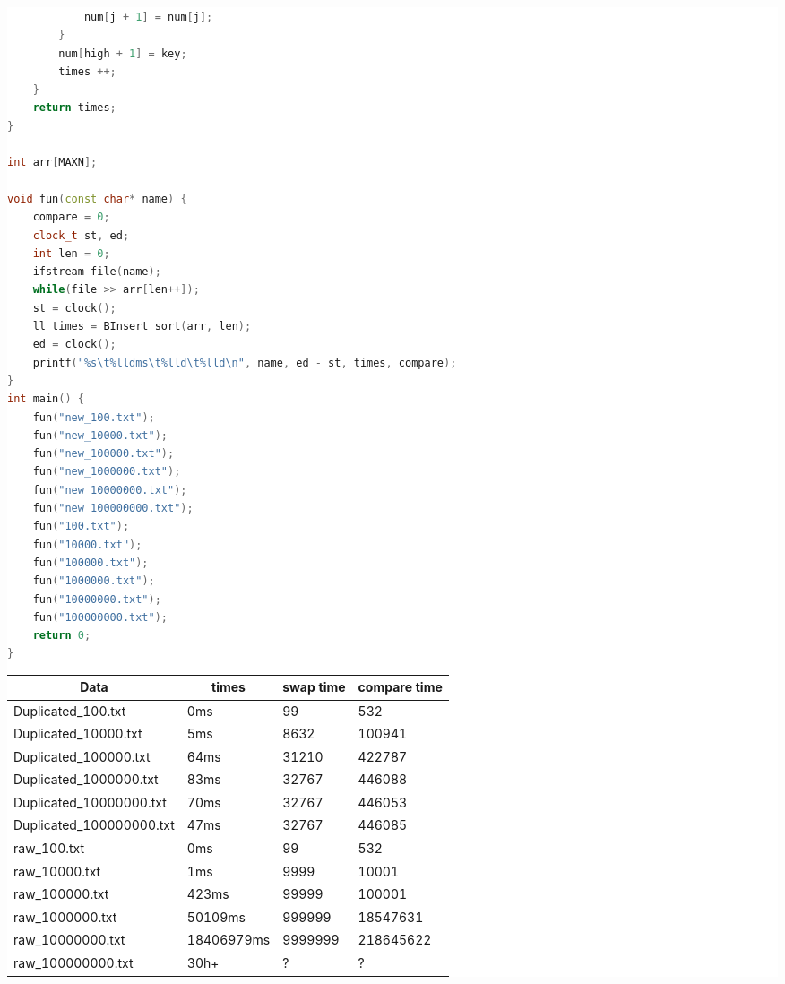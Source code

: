 ```c++
			num[j + 1] = num[j];
		}
		num[high + 1] = key;
		times ++;
	}
	return times;
}

int arr[MAXN];

void fun(const char* name) {
	compare = 0;
	clock_t st, ed;
	int len = 0;
	ifstream file(name);
	while(file >> arr[len++]);
	st = clock();
	ll times = BInsert_sort(arr, len);
	ed = clock();
	printf("%s\t%lldms\t%lld\t%lld\n", name, ed - st, times, compare);
}
int main() {
	fun("new_100.txt");
	fun("new_10000.txt");
	fun("new_100000.txt");
	fun("new_1000000.txt");
	fun("new_10000000.txt");
	fun("new_100000000.txt");
	fun("100.txt");
	fun("10000.txt");
	fun("100000.txt");
	fun("1000000.txt");
	fun("10000000.txt");
	fun("100000000.txt");
	return 0;
}
```

| Data                     | times      | swap time | compare time |
| ------------------------ | ---------- | --------- | ------------ |
| Duplicated_100.txt       | 0ms        | 99        | 532          |
| Duplicated_10000.txt     | 5ms        | 8632      | 100941       |
| Duplicated_100000.txt    | 64ms       | 31210     | 422787       |
| Duplicated_1000000.txt   | 83ms       | 32767     | 446088       |
| Duplicated_10000000.txt  | 70ms       | 32767     | 446053       |
| Duplicated_100000000.txt | 47ms       | 32767     | 446085       |
| raw_100.txt              | 0ms        | 99        | 532          |
| raw_10000.txt            | 1ms        | 9999      | 10001        |
| raw_100000.txt           | 423ms      | 99999     | 100001       |
| raw_1000000.txt          | 50109ms    | 999999    | 18547631     |
| raw_10000000.txt         | 18406979ms | 9999999   | 218645622    |
| raw_100000000.txt        | 30h+       | ?         | ?            |
